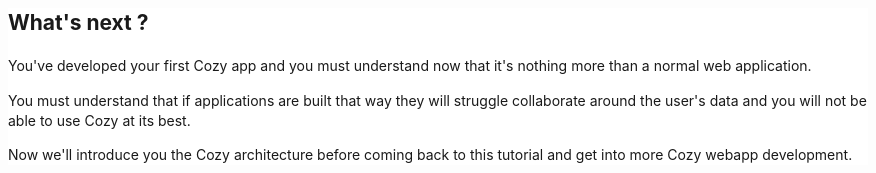 ## What's next ?
You've developed your first Cozy app and you must understand now that it's nothing more than a normal web application.

You must understand that if applications are built that way they will struggle collaborate around the user's data and you will not be able to use Cozy at its best.

Now we'll introduce you the Cozy architecture before coming back to this tutorial and get into more Cozy webapp development.

